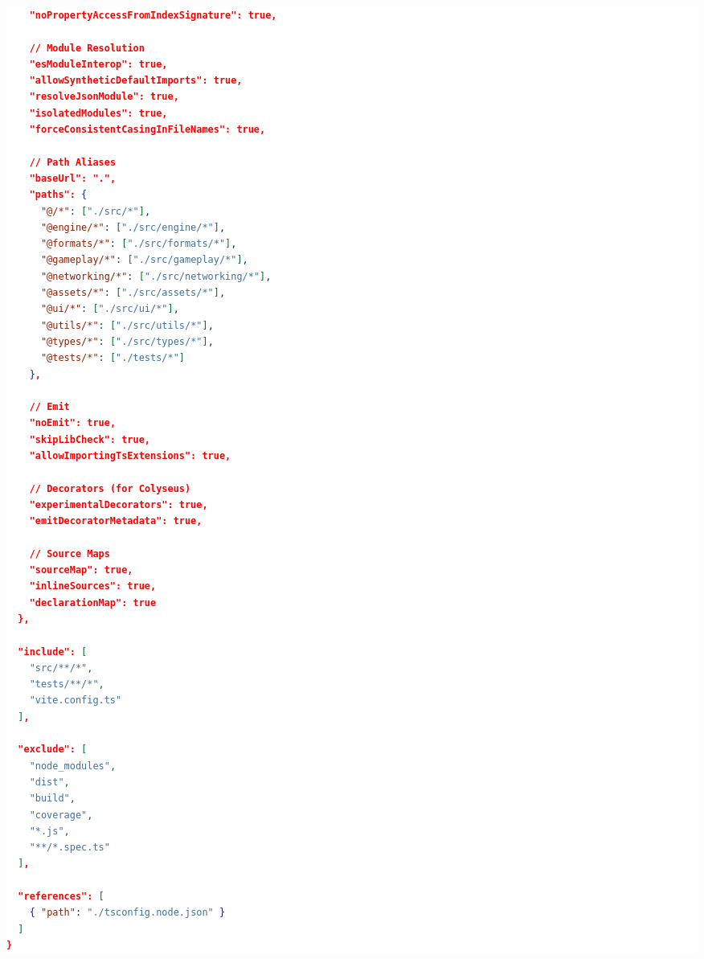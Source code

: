 ```json
    "noPropertyAccessFromIndexSignature": true,

    // Module Resolution
    "esModuleInterop": true,
    "allowSyntheticDefaultImports": true,
    "resolveJsonModule": true,
    "isolatedModules": true,
    "forceConsistentCasingInFileNames": true,

    // Path Aliases
    "baseUrl": ".",
    "paths": {
      "@/*": ["./src/*"],
      "@engine/*": ["./src/engine/*"],
      "@formats/*": ["./src/formats/*"],
      "@gameplay/*": ["./src/gameplay/*"],
      "@networking/*": ["./src/networking/*"],
      "@assets/*": ["./src/assets/*"],
      "@ui/*": ["./src/ui/*"],
      "@utils/*": ["./src/utils/*"],
      "@types/*": ["./src/types/*"],
      "@tests/*": ["./tests/*"]
    },

    // Emit
    "noEmit": true,
    "skipLibCheck": true,
    "allowImportingTsExtensions": true,

    // Decorators (for Colyseus)
    "experimentalDecorators": true,
    "emitDecoratorMetadata": true,

    // Source Maps
    "sourceMap": true,
    "inlineSources": true,
    "declarationMap": true
  },

  "include": [
    "src/**/*",
    "tests/**/*",
    "vite.config.ts"
  ],

  "exclude": [
    "node_modules",
    "dist",
    "build",
    "coverage",
    "*.js",
    "**/*.spec.ts"
  ],

  "references": [
    { "path": "./tsconfig.node.json" }
  ]
}
```
